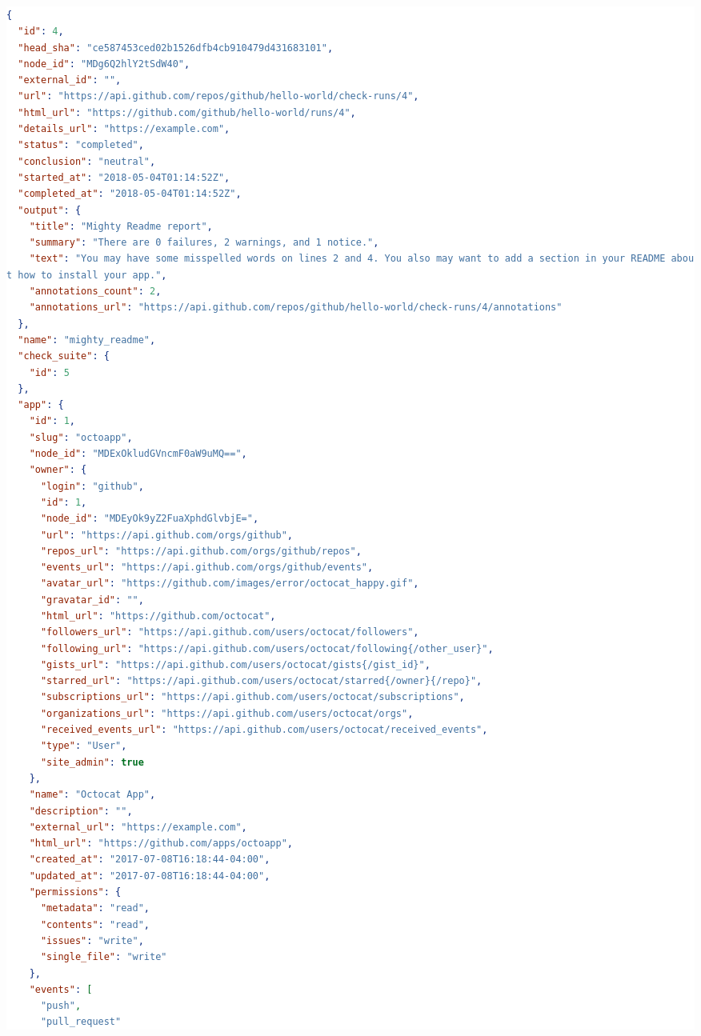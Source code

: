 ```json
{
  "id": 4,
  "head_sha": "ce587453ced02b1526dfb4cb910479d431683101",
  "node_id": "MDg6Q2hlY2tSdW40",
  "external_id": "",
  "url": "https://api.github.com/repos/github/hello-world/check-runs/4",
  "html_url": "https://github.com/github/hello-world/runs/4",
  "details_url": "https://example.com",
  "status": "completed",
  "conclusion": "neutral",
  "started_at": "2018-05-04T01:14:52Z",
  "completed_at": "2018-05-04T01:14:52Z",
  "output": {
    "title": "Mighty Readme report",
    "summary": "There are 0 failures, 2 warnings, and 1 notice.",
    "text": "You may have some misspelled words on lines 2 and 4. You also may want to add a section in your README about how to install your app.",
    "annotations_count": 2,
    "annotations_url": "https://api.github.com/repos/github/hello-world/check-runs/4/annotations"
  },
  "name": "mighty_readme",
  "check_suite": {
    "id": 5
  },
  "app": {
    "id": 1,
    "slug": "octoapp",
    "node_id": "MDExOkludGVncmF0aW9uMQ==",
    "owner": {
      "login": "github",
      "id": 1,
      "node_id": "MDEyOk9yZ2FuaXphdGlvbjE=",
      "url": "https://api.github.com/orgs/github",
      "repos_url": "https://api.github.com/orgs/github/repos",
      "events_url": "https://api.github.com/orgs/github/events",
      "avatar_url": "https://github.com/images/error/octocat_happy.gif",
      "gravatar_id": "",
      "html_url": "https://github.com/octocat",
      "followers_url": "https://api.github.com/users/octocat/followers",
      "following_url": "https://api.github.com/users/octocat/following{/other_user}",
      "gists_url": "https://api.github.com/users/octocat/gists{/gist_id}",
      "starred_url": "https://api.github.com/users/octocat/starred{/owner}{/repo}",
      "subscriptions_url": "https://api.github.com/users/octocat/subscriptions",
      "organizations_url": "https://api.github.com/users/octocat/orgs",
      "received_events_url": "https://api.github.com/users/octocat/received_events",
      "type": "User",
      "site_admin": true
    },
    "name": "Octocat App",
    "description": "",
    "external_url": "https://example.com",
    "html_url": "https://github.com/apps/octoapp",
    "created_at": "2017-07-08T16:18:44-04:00",
    "updated_at": "2017-07-08T16:18:44-04:00",
    "permissions": {
      "metadata": "read",
      "contents": "read",
      "issues": "write",
      "single_file": "write"
    },
    "events": [
      "push",
      "pull_request"
```